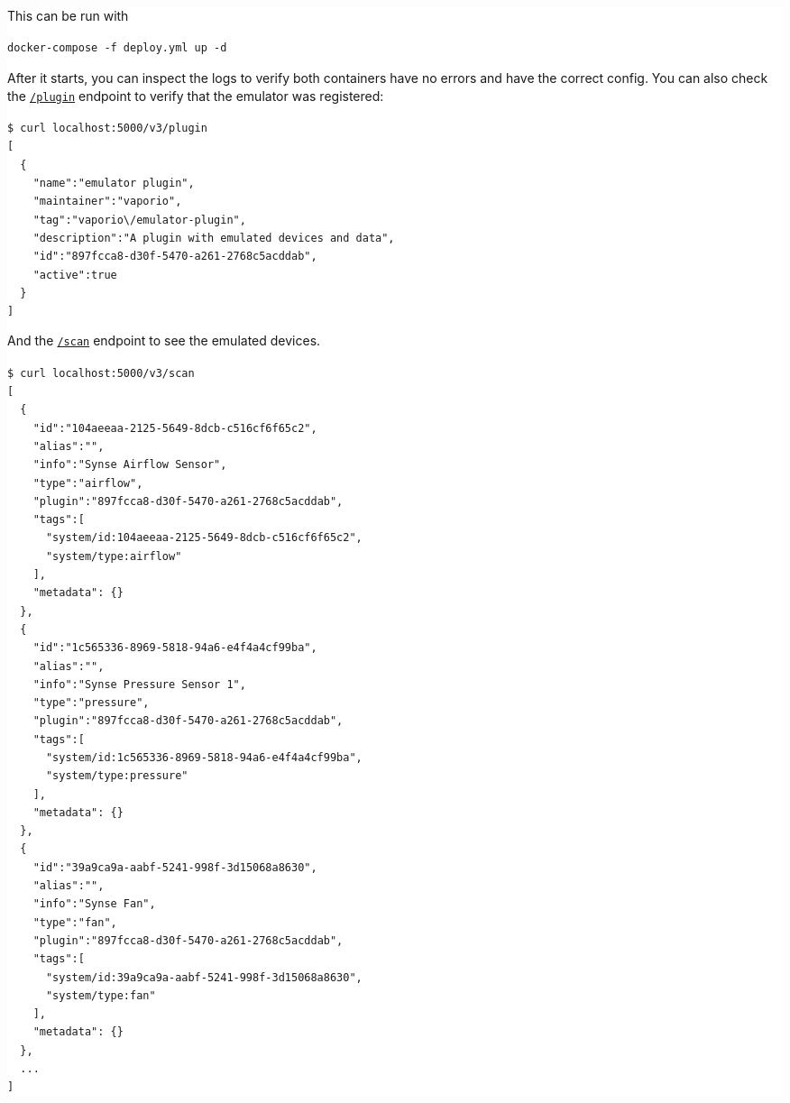 This can be run with

```
docker-compose -f deploy.yml up -d
```

After it starts, you can inspect the logs to verify both containers have no errors
and have the correct config. You can also check the [`/plugin`](../api.v3.md#plugin-info)
endpoint to verify that the emulator was registered:

```console
$ curl localhost:5000/v3/plugin
[
  {
    "name":"emulator plugin",
    "maintainer":"vaporio",
    "tag":"vaporio\/emulator-plugin",
    "description":"A plugin with emulated devices and data",
    "id":"897fcca8-d30f-5470-a261-2768c5acddab",
    "active":true
  }
]
```

And the [`/scan`](../api.v3.md#scan) endpoint to see the emulated devices.

```console
$ curl localhost:5000/v3/scan
[
  {
    "id":"104aeeaa-2125-5649-8dcb-c516cf6f65c2",
    "alias":"",
    "info":"Synse Airflow Sensor",
    "type":"airflow",
    "plugin":"897fcca8-d30f-5470-a261-2768c5acddab",
    "tags":[
      "system/id:104aeeaa-2125-5649-8dcb-c516cf6f65c2",
      "system/type:airflow"
    ],
    "metadata": {}
  },
  {
    "id":"1c565336-8969-5818-94a6-e4f4a4cf99ba",
    "alias":"",
    "info":"Synse Pressure Sensor 1",
    "type":"pressure",
    "plugin":"897fcca8-d30f-5470-a261-2768c5acddab",
    "tags":[
      "system/id:1c565336-8969-5818-94a6-e4f4a4cf99ba",
      "system/type:pressure"
    ],
    "metadata": {}
  },
  {
    "id":"39a9ca9a-aabf-5241-998f-3d15068a8630",
    "alias":"",
    "info":"Synse Fan",
    "type":"fan",
    "plugin":"897fcca8-d30f-5470-a261-2768c5acddab",
    "tags":[
      "system/id:39a9ca9a-aabf-5241-998f-3d15068a8630",
      "system/type:fan"
    ],
    "metadata": {}
  },
  ... 
]
```
